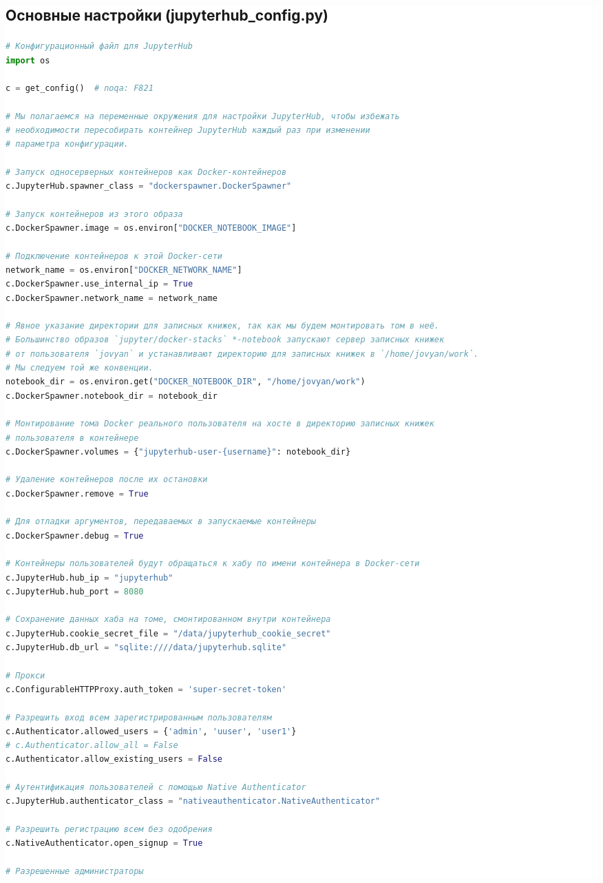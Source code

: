 ## Основные настройки (jupyterhub_config.py)

```python
# Конфигурационный файл для JupyterHub
import os

c = get_config()  # noqa: F821

# Мы полагаемся на переменные окружения для настройки JupyterHub, чтобы избежать
# необходимости пересобирать контейнер JupyterHub каждый раз при изменении
# параметра конфигурации.

# Запуск односерверных контейнеров как Docker-контейнеров
c.JupyterHub.spawner_class = "dockerspawner.DockerSpawner"

# Запуск контейнеров из этого образа
c.DockerSpawner.image = os.environ["DOCKER_NOTEBOOK_IMAGE"]

# Подключение контейнеров к этой Docker-сети
network_name = os.environ["DOCKER_NETWORK_NAME"]
c.DockerSpawner.use_internal_ip = True
c.DockerSpawner.network_name = network_name

# Явное указание директории для записных книжек, так как мы будем монтировать том в неё.
# Большинство образов `jupyter/docker-stacks` *-notebook запускают сервер записных книжек
# от пользователя `jovyan` и устанавливают директорию для записных книжек в `/home/jovyan/work`.
# Мы следуем той же конвенции.
notebook_dir = os.environ.get("DOCKER_NOTEBOOK_DIR", "/home/jovyan/work")
c.DockerSpawner.notebook_dir = notebook_dir

# Монтирование тома Docker реального пользователя на хосте в директорию записных книжек
# пользователя в контейнере
c.DockerSpawner.volumes = {"jupyterhub-user-{username}": notebook_dir}

# Удаление контейнеров после их остановки
c.DockerSpawner.remove = True

# Для отладки аргументов, передаваемых в запускаемые контейнеры
c.DockerSpawner.debug = True

# Контейнеры пользователей будут обращаться к хабу по имени контейнера в Docker-сети
c.JupyterHub.hub_ip = "jupyterhub"
c.JupyterHub.hub_port = 8080

# Сохранение данных хаба на томе, смонтированном внутри контейнера
c.JupyterHub.cookie_secret_file = "/data/jupyterhub_cookie_secret"
c.JupyterHub.db_url = "sqlite:////data/jupyterhub.sqlite"

# Прокси
c.ConfigurableHTTPProxy.auth_token = 'super-secret-token'

# Разрешить вход всем зарегистрированным пользователям
c.Authenticator.allowed_users = {'admin', 'uuser', 'user1'}
# c.Authenticator.allow_all = False
c.Authenticator.allow_existing_users = False

# Аутентификация пользователей с помощью Native Authenticator
c.JupyterHub.authenticator_class = "nativeauthenticator.NativeAuthenticator"

# Разрешить регистрацию всем без одобрения
c.NativeAuthenticator.open_signup = True

# Разрешенные администраторы
```